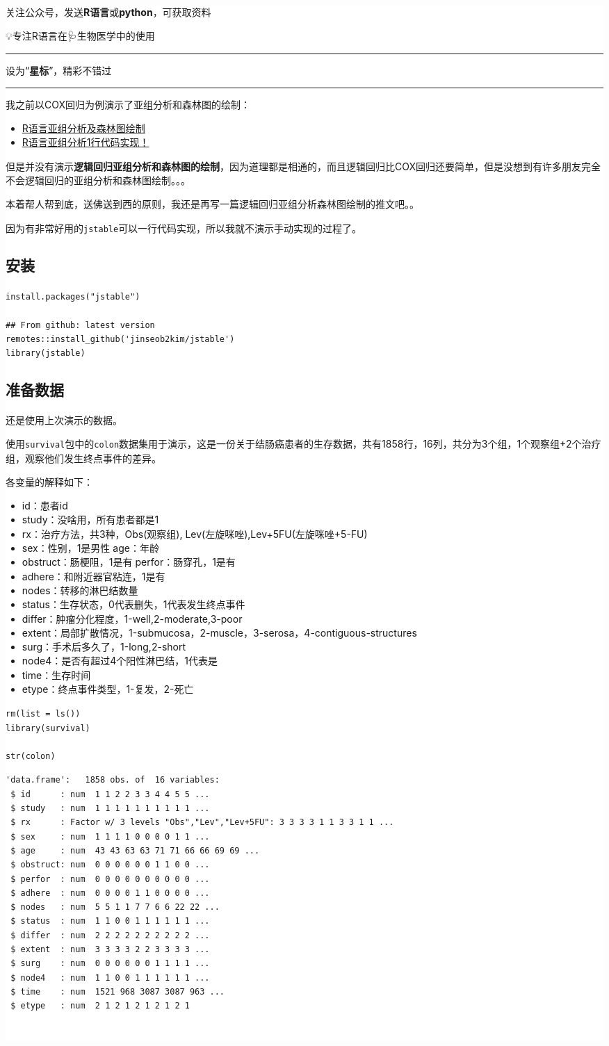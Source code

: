 <div><section><span>关注公众号，发送</span><strong>R语言</strong><span>或</span><strong>python</strong><span>，可获取资料</span><span></span></section><section><mp-common-profile data-pluginname="mpprofile" data-id="MzUzOTQzNzU0NA==" data-headimg="http://mmbiz.qpic.cn/mmbiz_png/tpAC6lR84R9YDc8IDhqWAHTrZsMuhDpFlw4scqOl1ZVWpeY77cdibaSzPeGALfkEhdVpwHzVibHCRSYZg4csB43g/0?wx_fmt=png" data-nickname="医学和生信笔记" data-alias="yxhsxbj" data-signature="外科医生👨‍⚕️的R语言和生信学习🔖" data-from="2" data-weuitheme="light"></mp-common-profile></section><section data-role="outer" label="edit by 135editor"><section data-role="paragraph"><section data-role="outer" label="edit by 135editor"><section data-role="paragraph"><section data-role="outer" label="edit by 135editor"><section data-role="paragraph"><section data-role="outer"><section data-role="outer" label="edit by 135editor"><section data-tools="135编辑器" data-id="28"><p data-brushtype="text" hm_fix="440:185"><span>💡专注R语言在🩺生物医学中的使用</span></p></section></section></section></section></section><hr><section data-tool="mdnice编辑器" data-website="https://www.mdnice.com"><p data-tool="mdnice编辑器"><span><span>设为“</span><strong><span>星标</span></strong><span>”，精彩不错过</span></span><br></p><hr><p data-tool="mdnice编辑器"><span><strong></strong></span></p><section data-tool="mdnice编辑器" data-website="https://www.mdnice.com"><p data-tool="mdnice编辑器">我之前以COX回归为例演示了亚组分析和森林图的绘制：</p><ul data-tool="mdnice编辑器"><li><section><a href="https://mp.weixin.qq.com/s?__biz=MzUzOTQzNzU0NA==&amp;mid=2247499033&amp;idx=1&amp;sn=cf6af271f8337e3ecf157a609fd3f5b3&amp;scene=21#wechat_redirect" data-linktype="2">R语言亚组分析及森林图绘制</a></section></li><li><section><a href="https://mp.weixin.qq.com/s?__biz=MzUzOTQzNzU0NA==&amp;mid=2247499045&amp;idx=1&amp;sn=7023ff5a3828e113befad71c6b3e23bc&amp;scene=21#wechat_redirect" data-linktype="2">R语言亚组分析1行代码实现！</a></section></li></ul><p data-tool="mdnice编辑器">但是并没有演示<strong>逻辑回归亚组分析和森林图的绘制</strong>，因为道理都是相通的，而且逻辑回归比COX回归还要简单，但是没想到有许多朋友完全不会逻辑回归的亚组分析和森林图绘制。。。</p><p data-tool="mdnice编辑器">本着帮人帮到底，送佛送到西的原则，我还是再写一篇逻辑回归亚组分析森林图绘制的推文吧。。</p><p data-tool="mdnice编辑器">因为有非常好用的<code>jstable</code>可以一行代码实现，所以我就不演示手动实现的过程了。</p><h2 data-tool="mdnice编辑器"><span></span><span>安装</span><span></span></h2><pre data-tool="mdnice编辑器"><code>install.packages(<span>"jstable"</span>)<br><br><span>## From github: latest version</span><br>remotes::install_github(<span>'jinseob2kim/jstable'</span>)<br><span>library</span>(jstable)<br></code></pre><h2 data-tool="mdnice编辑器"><span></span><span>准备数据</span><span></span></h2><p data-tool="mdnice编辑器">还是使用上次演示的数据。</p><p data-tool="mdnice编辑器">使用<code>survival</code>包中的<code>colon</code>数据集用于演示，这是一份关于结肠癌患者的生存数据，共有1858行，16列，共分为3个组，1个观察组+2个治疗组，观察他们发生终点事件的差异。</p><p data-tool="mdnice编辑器">各变量的解释如下：</p><ul data-tool="mdnice编辑器"><li><section>id：患者id</section></li><li><section>study：没啥用，所有患者都是1</section></li><li><section>rx：治疗方法，共3种，Obs(观察组), Lev(左旋咪唑),Lev+5FU(左旋咪唑+5-FU)</section></li><li><section>sex：性别，1是男性 age：年龄</section></li><li><section>obstruct：肠梗阻，1是有 perfor：肠穿孔，1是有</section></li><li><section>adhere：和附近器官粘连，1是有</section></li><li><section>nodes：转移的淋巴结数量</section></li><li><section>status：生存状态，0代表删失，1代表发生终点事件</section></li><li><section>differ：肿瘤分化程度，1-well,2-moderate,3-poor</section></li><li><section>extent：局部扩散情况，1-submucosa，2-muscle，3-serosa，4-contiguous-structures</section></li><li><section>surg：手术后多久了，1-long,2-short</section></li><li><section>node4：是否有超过4个阳性淋巴结，1代表是</section></li><li><section>time：生存时间</section></li><li><section>etype：终点事件类型，1-复发，2-死亡</section></li></ul><pre data-tool="mdnice编辑器"><code>rm(list = ls())<br><span>library</span>(survival)<br><br>str(colon)<br></code></pre><pre data-tool="mdnice编辑器"><code>'data.frame':   1858 obs. of  16 variables:<br> $ id      : num  1 1 2 2 3 3 4 4 5 5 ...<br> $ study   : num  1 1 1 1 1 1 1 1 1 1 ...<br> $ rx      : Factor w/ 3 levels "Obs","Lev","Lev+5FU": 3 3 3 3 1 1 3 3 1 1 ...<br> $ sex     : num  1 1 1 1 0 0 0 0 1 1 ...<br> $ age     : num  43 43 63 63 71 71 66 66 69 69 ...<br> $ obstruct: num  0 0 0 0 0 0 1 1 0 0 ...<br> $ perfor  : num  0 0 0 0 0 0 0 0 0 0 ...<br> $ adhere  : num  0 0 0 0 1 1 0 0 0 0 ...<br> $ nodes   : num  5 5 1 1 7 7 6 6 22 22 ...<br> $ status  : num  1 1 0 0 1 1 1 1 1 1 ...<br> $ differ  : num  2 2 2 2 2 2 2 2 2 2 ...<br> $ extent  : num  3 3 3 3 2 2 3 3 3 3 ...<br> $ surg    : num  0 0 0 0 0 0 1 1 1 1 ...<br> $ node4   : num  1 1 0 0 1 1 1 1 1 1 ...<br> $ time    : num  1521 968 3087 3087 963 ...<br> $ etype   : num  2 1 2 1 2 1 2 1 2 1
